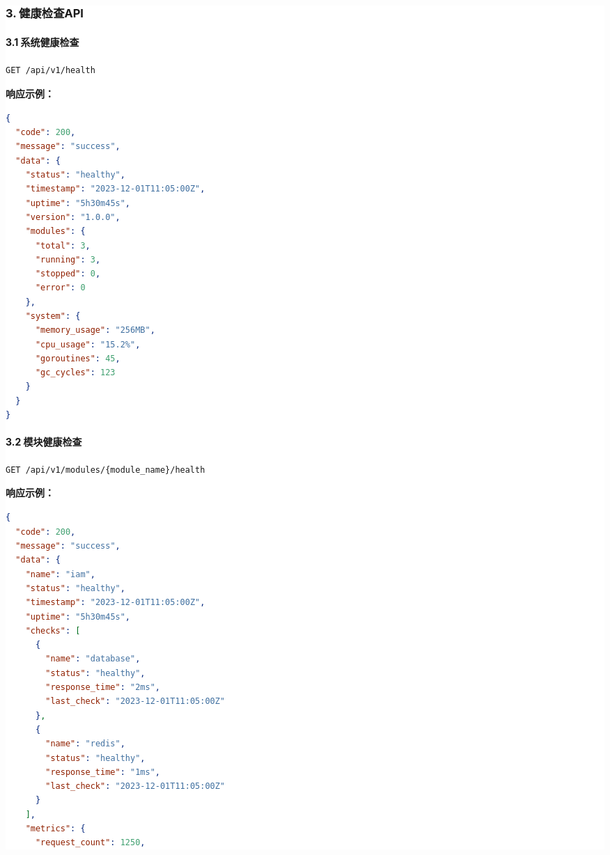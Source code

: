 ### 3. 健康检查API

#### 3.1 系统健康检查

```http
GET /api/v1/health
```

**响应示例：**
```json
{
  "code": 200,
  "message": "success",
  "data": {
    "status": "healthy",
    "timestamp": "2023-12-01T11:05:00Z",
    "uptime": "5h30m45s",
    "version": "1.0.0",
    "modules": {
      "total": 3,
      "running": 3,
      "stopped": 0,
      "error": 0
    },
    "system": {
      "memory_usage": "256MB",
      "cpu_usage": "15.2%",
      "goroutines": 45,
      "gc_cycles": 123
    }
  }
}
```

#### 3.2 模块健康检查

```http
GET /api/v1/modules/{module_name}/health
```

**响应示例：**
```json
{
  "code": 200,
  "message": "success",
  "data": {
    "name": "iam",
    "status": "healthy",
    "timestamp": "2023-12-01T11:05:00Z",
    "uptime": "5h30m45s",
    "checks": [
      {
        "name": "database",
        "status": "healthy",
        "response_time": "2ms",
        "last_check": "2023-12-01T11:05:00Z"
      },
      {
        "name": "redis",
        "status": "healthy",
        "response_time": "1ms",
        "last_check": "2023-12-01T11:05:00Z"
      }
    ],
    "metrics": {
      "request_count": 1250,
```